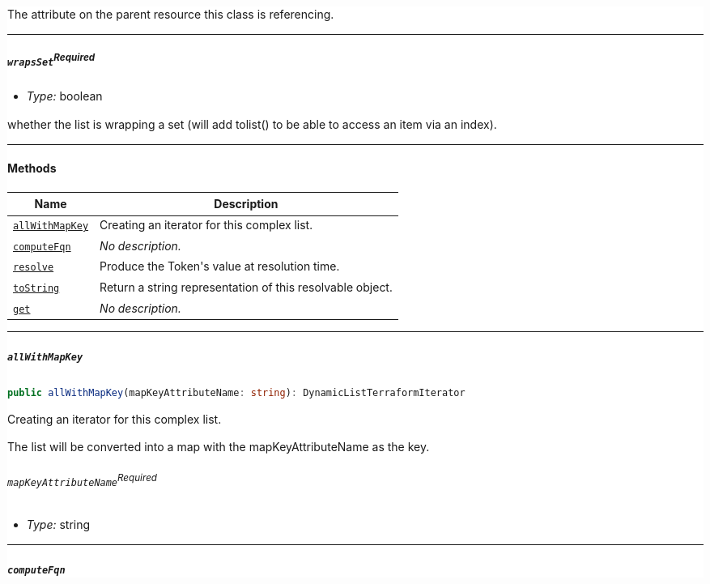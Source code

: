 The attribute on the parent resource this class is referencing.

---

##### `wrapsSet`<sup>Required</sup> <a name="wrapsSet" id="rhizo-co-terraform-provider-oci.databaseVmClusterAddVirtualMachine.DatabaseVmClusterAddVirtualMachineCloudAutomationUpdateDetailsApplyUpdateTimePreferenceList.Initializer.parameter.wrapsSet"></a>

- *Type:* boolean

whether the list is wrapping a set (will add tolist() to be able to access an item via an index).

---

#### Methods <a name="Methods" id="Methods"></a>

| **Name** | **Description** |
| --- | --- |
| <code><a href="#rhizo-co-terraform-provider-oci.databaseVmClusterAddVirtualMachine.DatabaseVmClusterAddVirtualMachineCloudAutomationUpdateDetailsApplyUpdateTimePreferenceList.allWithMapKey">allWithMapKey</a></code> | Creating an iterator for this complex list. |
| <code><a href="#rhizo-co-terraform-provider-oci.databaseVmClusterAddVirtualMachine.DatabaseVmClusterAddVirtualMachineCloudAutomationUpdateDetailsApplyUpdateTimePreferenceList.computeFqn">computeFqn</a></code> | *No description.* |
| <code><a href="#rhizo-co-terraform-provider-oci.databaseVmClusterAddVirtualMachine.DatabaseVmClusterAddVirtualMachineCloudAutomationUpdateDetailsApplyUpdateTimePreferenceList.resolve">resolve</a></code> | Produce the Token's value at resolution time. |
| <code><a href="#rhizo-co-terraform-provider-oci.databaseVmClusterAddVirtualMachine.DatabaseVmClusterAddVirtualMachineCloudAutomationUpdateDetailsApplyUpdateTimePreferenceList.toString">toString</a></code> | Return a string representation of this resolvable object. |
| <code><a href="#rhizo-co-terraform-provider-oci.databaseVmClusterAddVirtualMachine.DatabaseVmClusterAddVirtualMachineCloudAutomationUpdateDetailsApplyUpdateTimePreferenceList.get">get</a></code> | *No description.* |

---

##### `allWithMapKey` <a name="allWithMapKey" id="rhizo-co-terraform-provider-oci.databaseVmClusterAddVirtualMachine.DatabaseVmClusterAddVirtualMachineCloudAutomationUpdateDetailsApplyUpdateTimePreferenceList.allWithMapKey"></a>

```typescript
public allWithMapKey(mapKeyAttributeName: string): DynamicListTerraformIterator
```

Creating an iterator for this complex list.

The list will be converted into a map with the mapKeyAttributeName as the key.

###### `mapKeyAttributeName`<sup>Required</sup> <a name="mapKeyAttributeName" id="rhizo-co-terraform-provider-oci.databaseVmClusterAddVirtualMachine.DatabaseVmClusterAddVirtualMachineCloudAutomationUpdateDetailsApplyUpdateTimePreferenceList.allWithMapKey.parameter.mapKeyAttributeName"></a>

- *Type:* string

---

##### `computeFqn` <a name="computeFqn" id="rhizo-co-terraform-provider-oci.databaseVmClusterAddVirtualMachine.DatabaseVmClusterAddVirtualMachineCloudAutomationUpdateDetailsApplyUpdateTimePreferenceList.computeFqn"></a>
